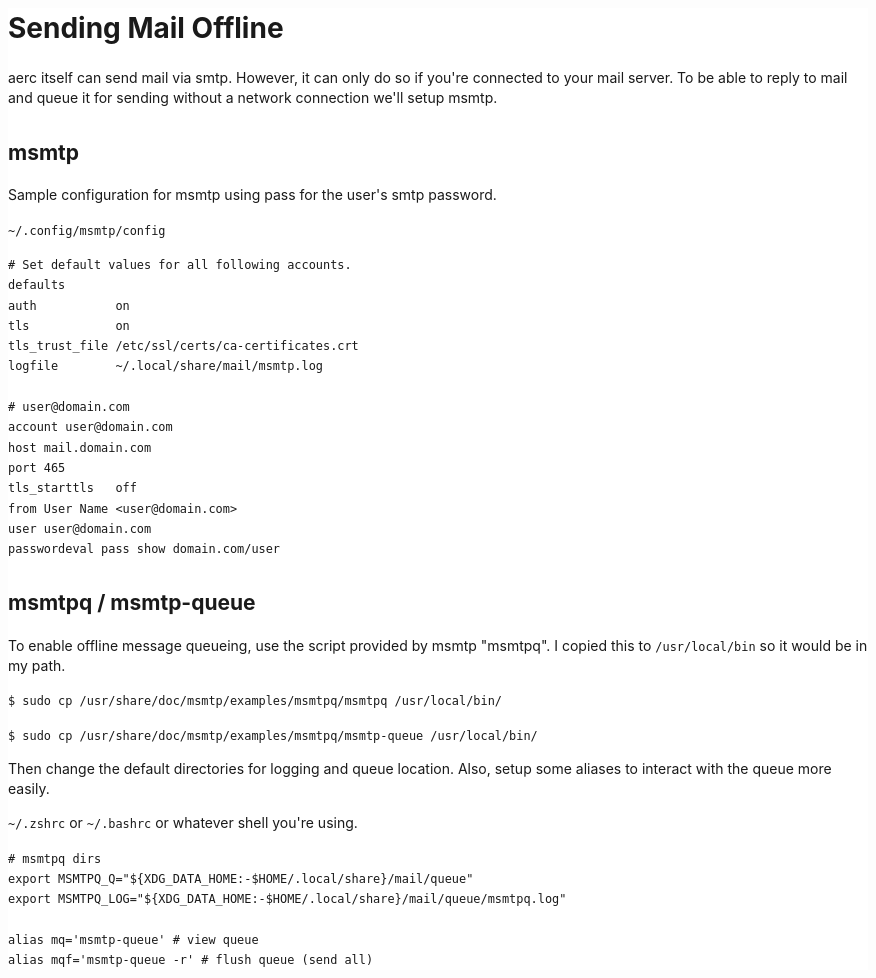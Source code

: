 # Sending Mail Offline

aerc itself can send mail via smtp. However, it can only do so if you're
connected to your mail server. To be able to reply to mail and queue it for
sending without a network connection we'll setup msmtp.

## msmtp

Sample configuration for msmtp using pass for the user's smtp password.

`~/.config/msmtp/config`

```
# Set default values for all following accounts.
defaults
auth           on
tls            on
tls_trust_file /etc/ssl/certs/ca-certificates.crt
logfile        ~/.local/share/mail/msmtp.log

# user@domain.com
account user@domain.com
host mail.domain.com
port 465
tls_starttls   off
from User Name <user@domain.com>
user user@domain.com
passwordeval pass show domain.com/user
```

## msmtpq / msmtp-queue

To enable offline message queueing, use the script provided by msmtp "msmtpq".
I copied this to `/usr/local/bin` so it would be in my path.

```
$ sudo cp /usr/share/doc/msmtp/examples/msmtpq/msmtpq /usr/local/bin/
```

```
$ sudo cp /usr/share/doc/msmtp/examples/msmtpq/msmtp-queue /usr/local/bin/
```

Then change the default directories for logging and queue location. Also, setup
some aliases to interact with the queue more easily.

`~/.zshrc` or `~/.bashrc` or whatever shell you're using.

```
# msmtpq dirs
export MSMTPQ_Q="${XDG_DATA_HOME:-$HOME/.local/share}/mail/queue"
export MSMTPQ_LOG="${XDG_DATA_HOME:-$HOME/.local/share}/mail/queue/msmtpq.log"

alias mq='msmtp-queue' # view queue
alias mqf='msmtp-queue -r' # flush queue (send all)
```
